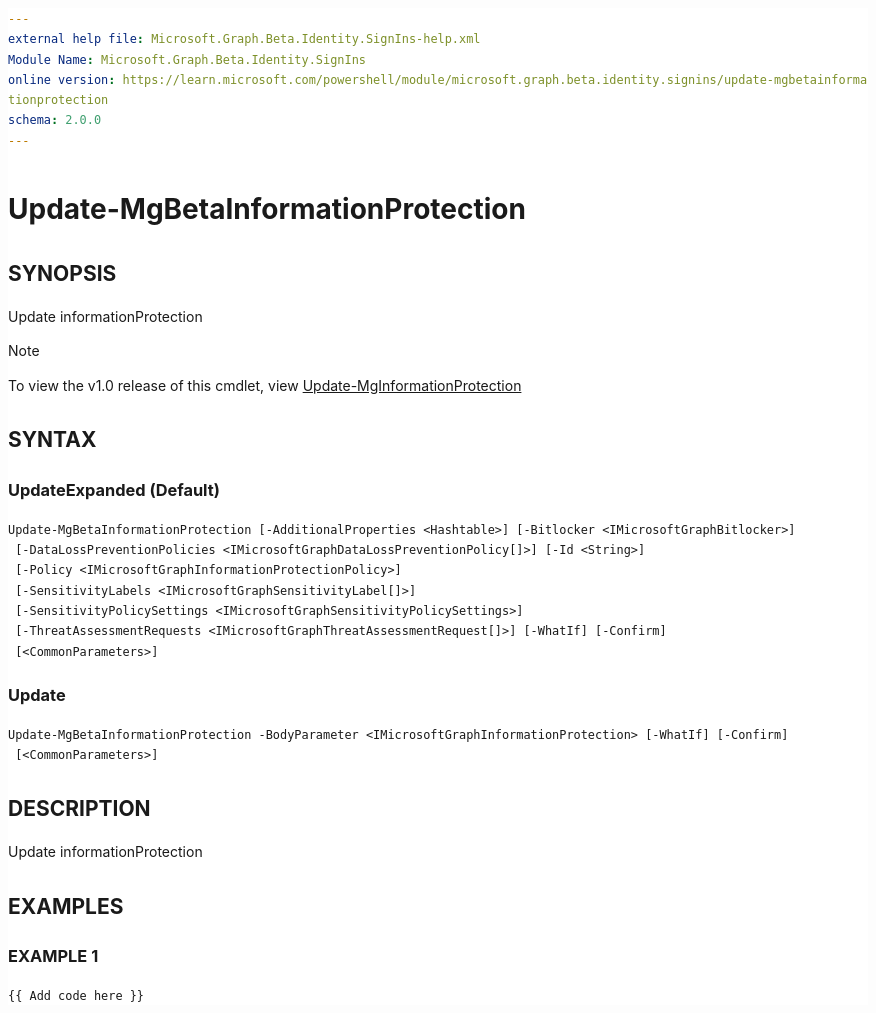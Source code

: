 ```yaml
---
external help file: Microsoft.Graph.Beta.Identity.SignIns-help.xml
Module Name: Microsoft.Graph.Beta.Identity.SignIns
online version: https://learn.microsoft.com/powershell/module/microsoft.graph.beta.identity.signins/update-mgbetainformationprotection
schema: 2.0.0
---
```


# Update-MgBetaInformationProtection

## SYNOPSIS
Update informationProtection

> [!NOTE]
> To view the v1.0 release of this cmdlet, view [Update-MgInformationProtection](/powershell/module/Microsoft.Graph.Identity.SignIns/Update-MgInformationProtection?view=graph-powershell-1.0)

## SYNTAX

### UpdateExpanded (Default)
```
Update-MgBetaInformationProtection [-AdditionalProperties <Hashtable>] [-Bitlocker <IMicrosoftGraphBitlocker>]
 [-DataLossPreventionPolicies <IMicrosoftGraphDataLossPreventionPolicy[]>] [-Id <String>]
 [-Policy <IMicrosoftGraphInformationProtectionPolicy>]
 [-SensitivityLabels <IMicrosoftGraphSensitivityLabel[]>]
 [-SensitivityPolicySettings <IMicrosoftGraphSensitivityPolicySettings>]
 [-ThreatAssessmentRequests <IMicrosoftGraphThreatAssessmentRequest[]>] [-WhatIf] [-Confirm]
 [<CommonParameters>]
```

### Update
```
Update-MgBetaInformationProtection -BodyParameter <IMicrosoftGraphInformationProtection> [-WhatIf] [-Confirm]
 [<CommonParameters>]
```

## DESCRIPTION
Update informationProtection

## EXAMPLES

### EXAMPLE 1
```
{{ Add code here }}
```

